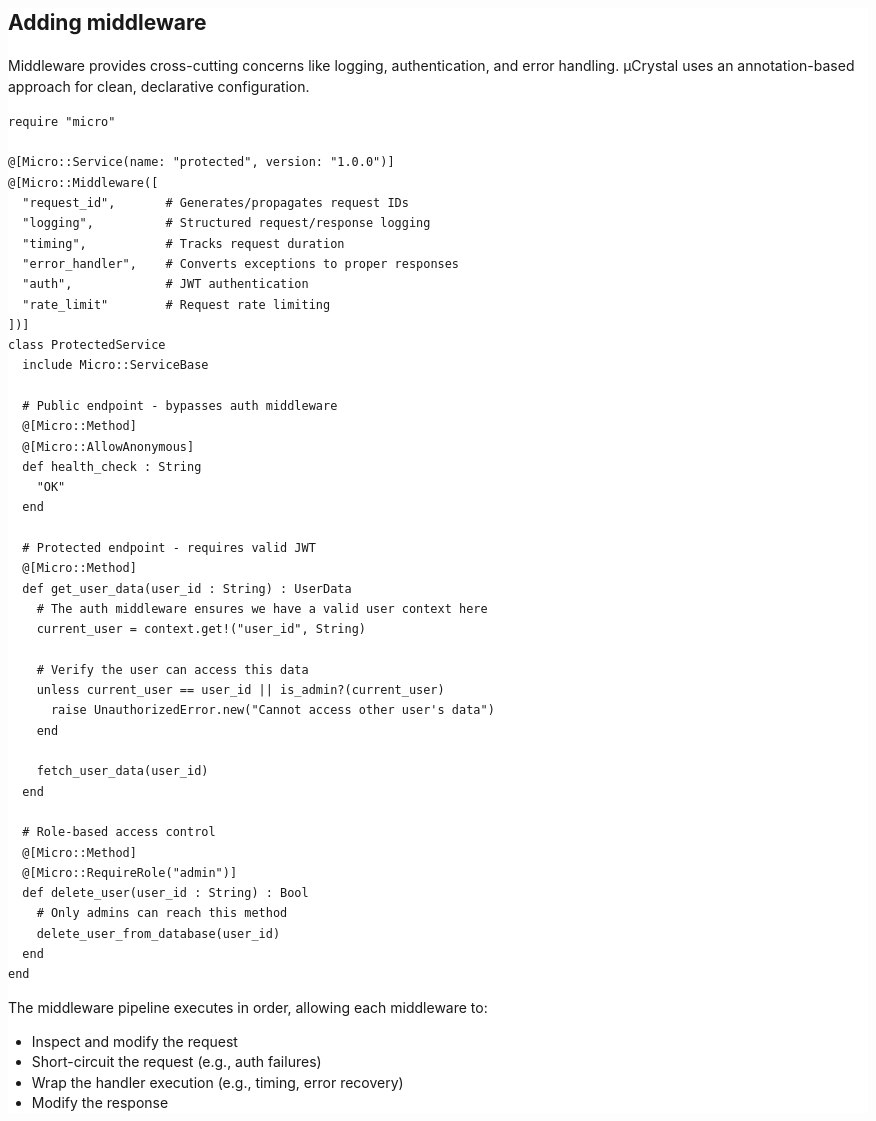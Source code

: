 ## Adding middleware

Middleware provides cross-cutting concerns like logging, authentication, and error handling. µCrystal uses an annotation-based approach for clean, declarative configuration.

```crystal
require "micro"

@[Micro::Service(name: "protected", version: "1.0.0")]
@[Micro::Middleware([
  "request_id",       # Generates/propagates request IDs
  "logging",          # Structured request/response logging
  "timing",           # Tracks request duration
  "error_handler",    # Converts exceptions to proper responses
  "auth",             # JWT authentication
  "rate_limit"        # Request rate limiting
])]
class ProtectedService
  include Micro::ServiceBase

  # Public endpoint - bypasses auth middleware
  @[Micro::Method]
  @[Micro::AllowAnonymous]
  def health_check : String
    "OK"
  end

  # Protected endpoint - requires valid JWT
  @[Micro::Method]
  def get_user_data(user_id : String) : UserData
    # The auth middleware ensures we have a valid user context here
    current_user = context.get!("user_id", String)
    
    # Verify the user can access this data
    unless current_user == user_id || is_admin?(current_user)
      raise UnauthorizedError.new("Cannot access other user's data")
    end
    
    fetch_user_data(user_id)
  end

  # Role-based access control
  @[Micro::Method]
  @[Micro::RequireRole("admin")]
  def delete_user(user_id : String) : Bool
    # Only admins can reach this method
    delete_user_from_database(user_id)
  end
end
```

The middleware pipeline executes in order, allowing each middleware to:
- Inspect and modify the request
- Short-circuit the request (e.g., auth failures)
- Wrap the handler execution (e.g., timing, error recovery)
- Modify the response
